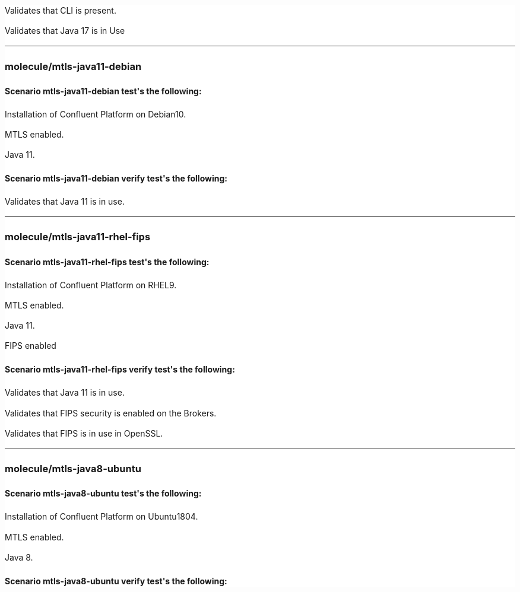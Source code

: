 Validates that CLI is present.

Validates that Java 17 is in Use

***

### molecule/mtls-java11-debian

#### Scenario mtls-java11-debian test's the following:

Installation of Confluent Platform on Debian10.

MTLS enabled.

Java 11.

#### Scenario mtls-java11-debian verify test's the following:

Validates that Java 11 is in use.

***

### molecule/mtls-java11-rhel-fips

#### Scenario mtls-java11-rhel-fips test's the following:

Installation of Confluent Platform on RHEL9.

MTLS enabled.

Java 11.

FIPS enabled

#### Scenario mtls-java11-rhel-fips verify test's the following:

Validates that Java 11 is in use.

Validates that FIPS security is enabled on the Brokers.

Validates that FIPS is in use in OpenSSL.

***

### molecule/mtls-java8-ubuntu

#### Scenario mtls-java8-ubuntu test's the following:

Installation of Confluent Platform on Ubuntu1804.

MTLS enabled.

Java 8.

#### Scenario mtls-java8-ubuntu verify test's the following:
